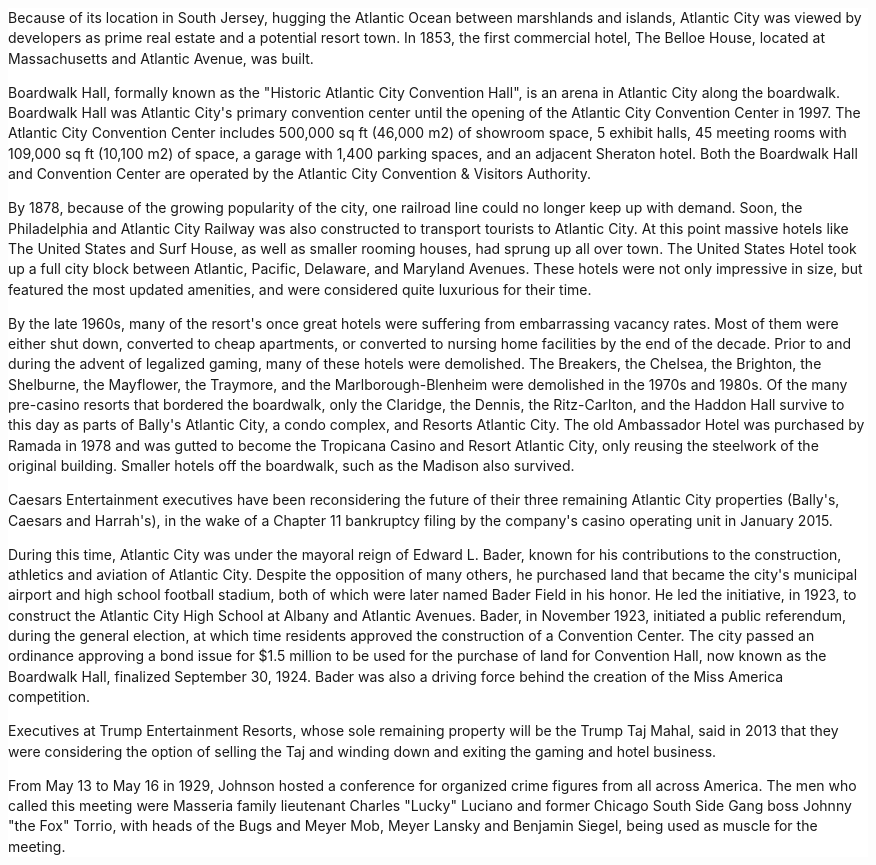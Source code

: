 Because of its location in South Jersey, hugging the Atlantic Ocean between marshlands and islands, Atlantic City was viewed by developers as prime real estate and a potential resort town. In 1853, the first commercial hotel, The Belloe House, located at Massachusetts and Atlantic Avenue, was built.

Boardwalk Hall, formally known as the "Historic Atlantic City Convention Hall", is an arena in Atlantic City along the boardwalk. Boardwalk Hall was Atlantic City's primary convention center until the opening of the Atlantic City Convention Center in 1997. The Atlantic City Convention Center includes 500,000 sq ft (46,000 m2) of showroom space, 5 exhibit halls, 45 meeting rooms with 109,000 sq ft (10,100 m2) of space, a garage with 1,400 parking spaces, and an adjacent Sheraton hotel. Both the Boardwalk Hall and Convention Center are operated by the Atlantic City Convention & Visitors Authority.

By 1878, because of the growing popularity of the city, one railroad line could no longer keep up with demand. Soon, the Philadelphia and Atlantic City Railway was also constructed to transport tourists to Atlantic City. At this point massive hotels like The United States and Surf House, as well as smaller rooming houses, had sprung up all over town. The United States Hotel took up a full city block between Atlantic, Pacific, Delaware, and Maryland Avenues. These hotels were not only impressive in size, but featured the most updated amenities, and were considered quite luxurious for their time.

By the late 1960s, many of the resort's once great hotels were suffering from embarrassing vacancy rates. Most of them were either shut down, converted to cheap apartments, or converted to nursing home facilities by the end of the decade. Prior to and during the advent of legalized gaming, many of these hotels were demolished. The Breakers, the Chelsea, the Brighton, the Shelburne, the Mayflower, the Traymore, and the Marlborough-Blenheim were demolished in the 1970s and 1980s. Of the many pre-casino resorts that bordered the boardwalk, only the Claridge, the Dennis, the Ritz-Carlton, and the Haddon Hall survive to this day as parts of Bally's Atlantic City, a condo complex, and Resorts Atlantic City. The old Ambassador Hotel was purchased by Ramada in 1978 and was gutted to become the Tropicana Casino and Resort Atlantic City, only reusing the steelwork of the original building. Smaller hotels off the boardwalk, such as the Madison also survived.

Caesars Entertainment executives have been reconsidering the future of their three remaining Atlantic City properties (Bally's, Caesars and Harrah's), in the wake of a Chapter 11 bankruptcy filing by the company's casino operating unit in January 2015.

During this time, Atlantic City was under the mayoral reign of Edward L. Bader, known for his contributions to the construction, athletics and aviation of Atlantic City. Despite the opposition of many others, he purchased land that became the city's municipal airport and high school football stadium, both of which were later named Bader Field in his honor. He led the initiative, in 1923, to construct the Atlantic City High School at Albany and Atlantic Avenues. Bader, in November 1923, initiated a public referendum, during the general election, at which time residents approved the construction of a Convention Center. The city passed an ordinance approving a bond issue for $1.5 million to be used for the purchase of land for Convention Hall, now known as the Boardwalk Hall, finalized September 30, 1924. Bader was also a driving force behind the creation of the Miss America competition.

Executives at Trump Entertainment Resorts, whose sole remaining property will be the Trump Taj Mahal, said in 2013 that they were considering the option of selling the Taj and winding down and exiting the gaming and hotel business.

From May 13 to May 16 in 1929, Johnson hosted a conference for organized crime figures from all across America. The men who called this meeting were Masseria family lieutenant Charles "Lucky" Luciano and former Chicago South Side Gang boss Johnny "the Fox" Torrio, with heads of the Bugs and Meyer Mob, Meyer Lansky and Benjamin Siegel, being used as muscle for the meeting.
